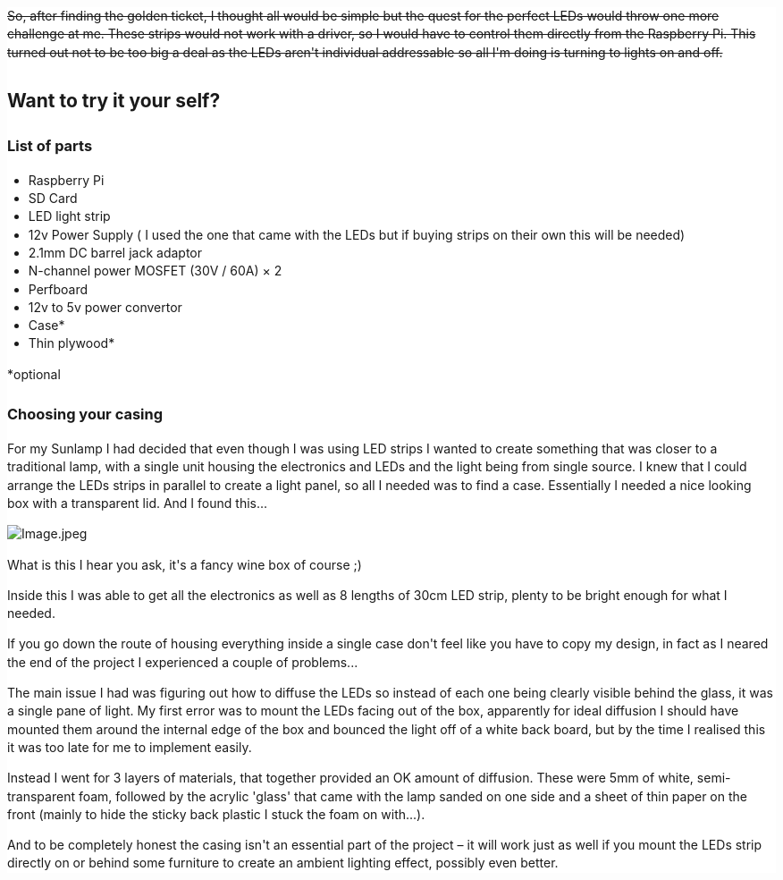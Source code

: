 ~~So, after finding the golden ticket, I thought all would be simple but the quest for the perfect LEDs would throw one more challenge at me. These strips would not work with a driver, so I would have to control them directly from the Raspberry Pi. This turned out not to be too big a deal as the LEDs aren't individual addressable so all I'm doing is turning to lights on and off.~~

## Want to try it your self?

   ### List of parts

   - Raspberry Pi
   - SD Card
   - LED light strip
   - 12v Power Supply ( I used the one that came with the LEDs but if buying strips on their own this will be needed)
   - 2.1mm DC barrel jack adaptor
   - N-channel power MOSFET (30V / 60A) × 2
   - Perfboard
   - 12v to 5v power convertor
   - Case*
   - Thin plywood*

*optional

### Choosing your casing

For my Sunlamp I had decided that even though I was using LED strips I wanted to create something that was closer to a traditional lamp, with a single unit housing the electronics and LEDs and the light being from single source. I knew that I could arrange the LEDs strips in parallel to create a light panel, so all I needed was to find a case. Essentially I needed a nice looking box with a transparent lid. And I found this...

![Image.jpeg](https://res.craft.do/user/full/618a5650-7ab3-61c6-5151-8f1657fc78a2/doc/A894E9D5-38BA-4575-9A78-29ECF3190404/0F11D38B-0A34-4BC1-AE79-FACA59DF6B3D_2/5o9bzbUSNN8DeuZOrpZHblYUT0ZHcqHwNQbB2A1G5YAz/Image.jpeg)

What is this I hear you ask, it's a fancy wine box of course ;)

Inside this I was able to get all the electronics as well as 8 lengths of 30cm LED strip, plenty to be bright enough for what I needed.

If you go down the route of housing everything inside a single case don't feel like you have to copy my design, in fact as I neared the end of the project I experienced a couple of problems...

The main issue I had was figuring out how to diffuse the LEDs so instead of each one being clearly visible behind the glass, it was a single pane of light. My first error was to mount the LEDs facing out of the box, apparently for ideal diffusion I should have mounted them around the internal edge of the box and bounced the light off of a white back board, but by the time I realised this it was too late for me to implement easily.

Instead I went for 3 layers of materials, that together provided an OK amount of diffusion. These were 5mm of white, semi-transparent foam, followed by the acrylic 'glass' that came with the lamp sanded on one side and a sheet of thin paper on the front (mainly to hide the sticky back plastic I stuck the foam on with...).

And to be completely honest the casing isn't an essential part of the project – it will work just as well if you mount the LEDs strip directly on or behind some furniture to create an ambient lighting effect, possibly even better.
